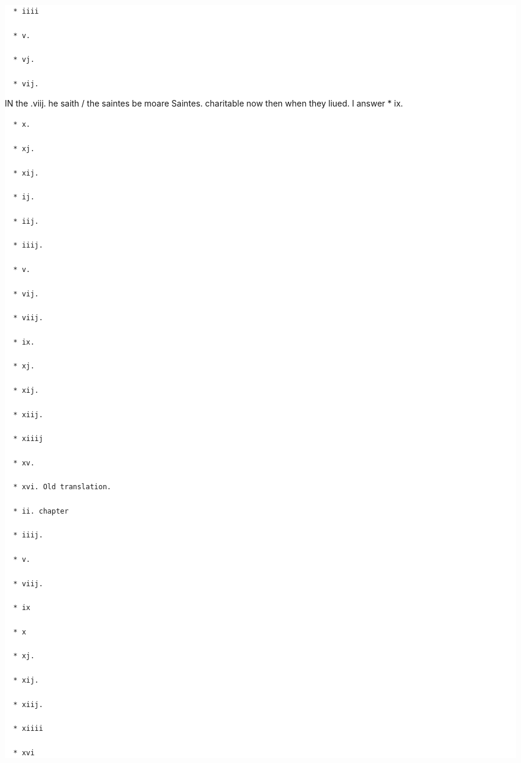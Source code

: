       * iiii

      * v.

      * vj.

      * vij.
IN the .viij. he saith / the saintes be moare Saintes. charitable now then when they liued. I answer
      * ix.

      * x.

      * xj.

      * xij.

      * ij.

      * iij.

      * iiij.

      * v.

      * vij.

      * viij.

      * ix.

      * xj.

      * xij.

      * xiij.

      * xiiij

      * xv.

      * xvi. Old translation.

      * ii. chapter

      * iiij.

      * v.

      * viij.

      * ix

      * x

      * xj.

      * xij.

      * xiij.

      * xiiii

      * xvi
